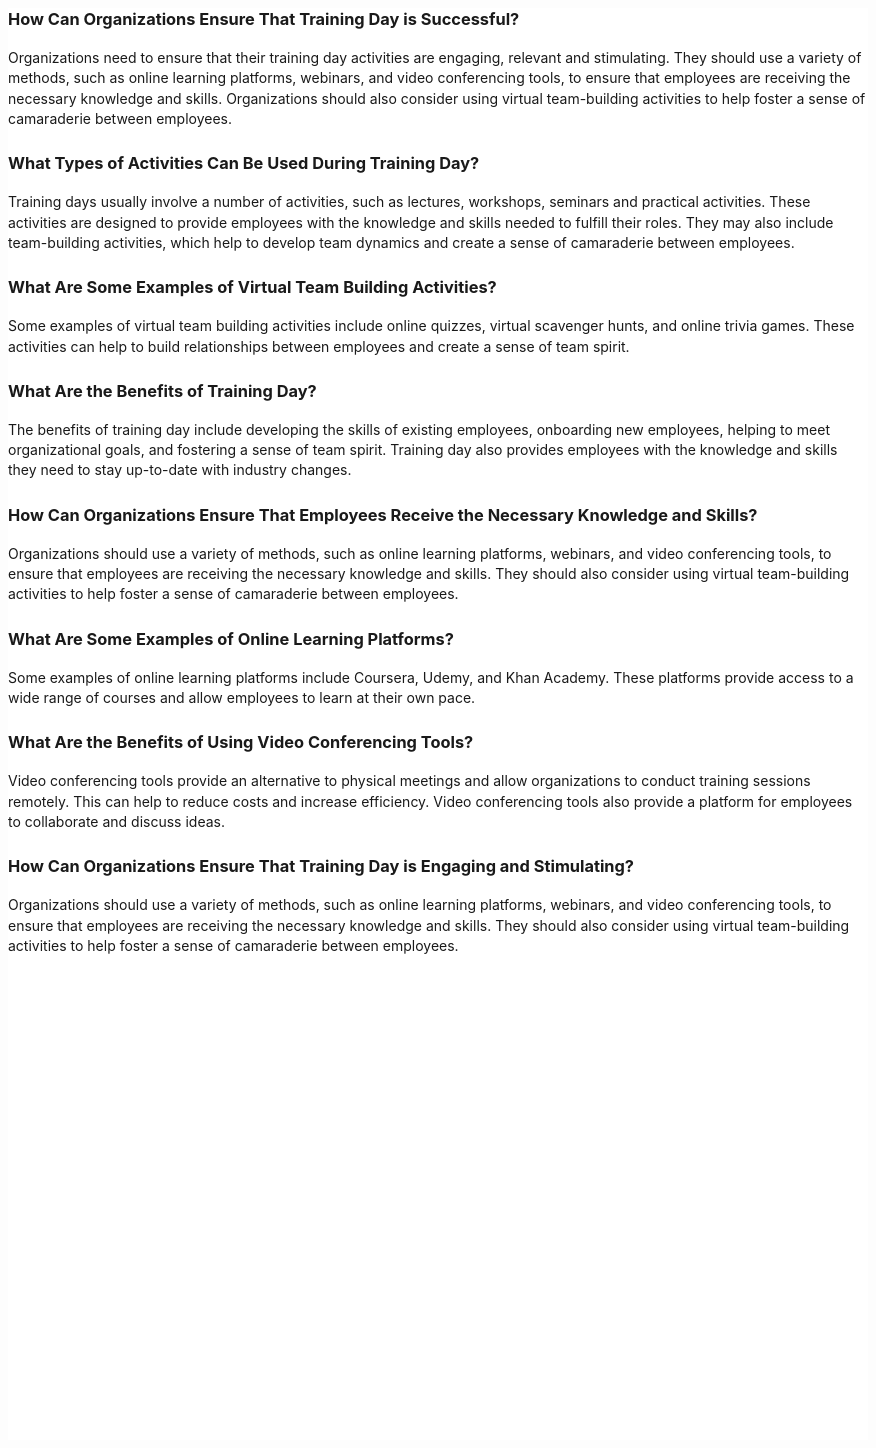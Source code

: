 <h3>How Can Organizations Ensure That Training Day is Successful?</h3>
Organizations need to ensure that their training day activities are engaging, relevant and stimulating. They should use a variety of methods, such as online learning platforms, webinars, and video conferencing tools, to ensure that employees are receiving the necessary knowledge and skills. Organizations should also consider using virtual team-building activities to help foster a sense of camaraderie between employees.

<h3>What Types of Activities Can Be Used During Training Day?</h3>
Training days usually involve a number of activities, such as lectures, workshops, seminars and practical activities. These activities are designed to provide employees with the knowledge and skills needed to fulfill their roles. They may also include team-building activities, which help to develop team dynamics and create a sense of camaraderie between employees.

<h3>What Are Some Examples of Virtual Team Building Activities?</h3>
Some examples of virtual team building activities include online quizzes, virtual scavenger hunts, and online trivia games. These activities can help to build relationships between employees and create a sense of team spirit.

<h3>What Are the Benefits of Training Day?</h3>
The benefits of training day include developing the skills of existing employees, onboarding new employees, helping to meet organizational goals, and fostering a sense of team spirit. Training day also provides employees with the knowledge and skills they need to stay up-to-date with industry changes.

<h3>How Can Organizations Ensure That Employees Receive the Necessary Knowledge and Skills?</h3>
Organizations should use a variety of methods, such as online learning platforms, webinars, and video conferencing tools, to ensure that employees are receiving the necessary knowledge and skills. They should also consider using virtual team-building activities to help foster a sense of camaraderie between employees.

<h3>What Are Some Examples of Online Learning Platforms?</h3>
Some examples of online learning platforms include Coursera, Udemy, and Khan Academy. These platforms provide access to a wide range of courses and allow employees to learn at their own pace.

<h3>What Are the Benefits of Using Video Conferencing Tools?</h3>
Video conferencing tools provide an alternative to physical meetings and allow organizations to conduct training sessions remotely. This can help to reduce costs and increase efficiency. Video conferencing tools also provide a platform for employees to collaborate and discuss ideas.

<h3>How Can Organizations Ensure That Training Day is Engaging and Stimulating?</h3>
Organizations should use a variety of methods, such as online learning platforms, webinars, and video conferencing tools, to ensure that employees are receiving the necessary knowledge and skills. They should also consider using virtual team-building activities to help foster a sense of camaraderie between employees.

<div style="position: relative; padding-bottom: 56.25%; overflow: hidden"><iframe src="https://www.youtube.com/embed/yfomzbuCyyE" frameborder="0" allow="accelerometer; autoplay; clipboard-write; encrypted-media; gyroscope; picture-in-picture; web-share" allowfullscreen style="position: absolute; top: 0; left: 0; width: 100%; height: 100%;"></iframe>
</div>